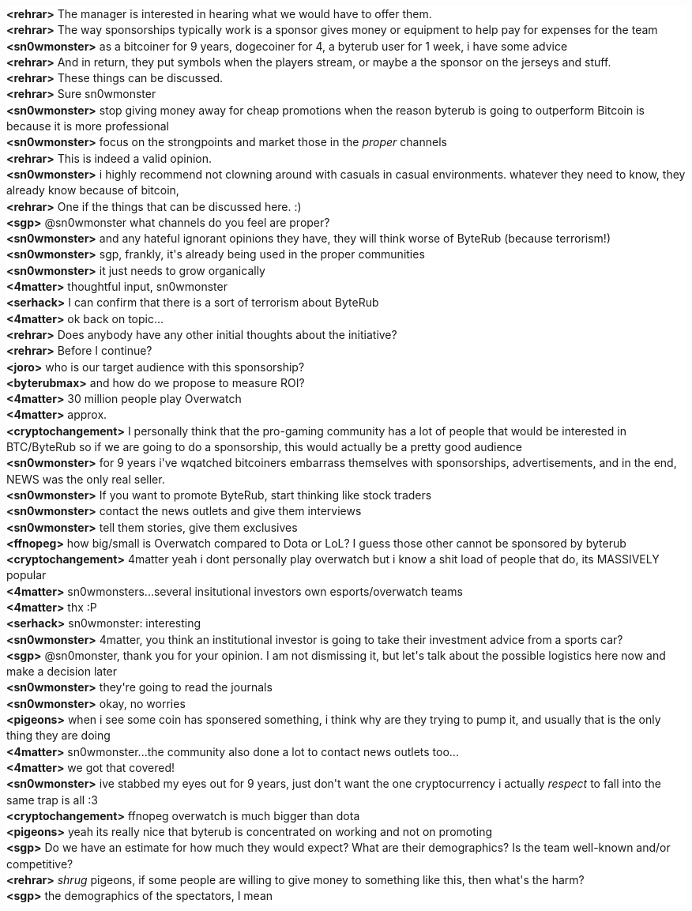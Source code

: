 **\<rehrar>** The manager is interested in hearing what we would have to offer them.  
**\<rehrar>** The way sponsorships typically work is a sponsor gives money or equipment to help pay for expenses for the team  
**\<sn0wmonster>** as a bitcoiner for 9 years, dogecoiner for 4, a byterub user for 1 week, i have some advice  
**\<rehrar>** And in return, they put symbols when the players stream, or maybe a the sponsor on the jerseys and stuff.  
**\<rehrar>** These things can be discussed.  
**\<rehrar>** Sure sn0wmonster  
**\<sn0wmonster>** stop giving money away for cheap promotions when the reason byterub is going to outperform Bitcoin is because it is more professional  
**\<sn0wmonster>** focus on the strongpoints and market those in the *proper* channels  
**\<rehrar>** This is indeed a valid opinion.  
**\<sn0wmonster>** i highly recommend not clowning around with casuals in casual environments. whatever they need to know, they already know because of bitcoin,  
**\<rehrar>** One if the things that can be discussed here. :)  
**\<sgp>** @sn0wmonster what channels do you feel are proper?  
**\<sn0wmonster>** and any hateful ignorant opinions they have, they will think worse of ByteRub (because terrorism!)  
**\<sn0wmonster>** sgp, frankly, it's already being used in the proper communities  
**\<sn0wmonster>** it just needs to grow organically  
**\<4matter>** thoughtful input, sn0wmonster  
**\<serhack>** I can confirm that there is a sort of terrorism about ByteRub  
**\<4matter>** ok back on topic...  
**\<rehrar>** Does anybody have any other initial thoughts about the initiative?  
**\<rehrar>** Before I continue?  
**\<joro>** who is our target audience with this sponsorship?  
**\<byterubmax>** and how do we propose to measure ROI?  
**\<4matter>** 30 million people play Overwatch  
**\<4matter>** approx.  
**\<cryptochangement>** I personally think that the pro-gaming community has a lot of people that would be interested in BTC/ByteRub so if we are going to do a sponsorship, this would actually be a pretty good audience  
**\<sn0wmonster>** for 9 years i've wqatched bitcoiners embarrass themselves with sponsorships, advertisements, and in the end, NEWS was the only real seller.  
**\<sn0wmonster>** If you want to promote ByteRub, start thinking like stock traders  
**\<sn0wmonster>** contact the news outlets and give them interviews  
**\<sn0wmonster>** tell them stories, give them exclusives  
**\<ffnopeg>** how big/small is Overwatch compared to Dota or LoL? I guess those other cannot be sponsored by byterub  
**\<cryptochangement>** 4matter yeah i dont personally play overwatch but i know a shit load of people that do, its MASSIVELY popular  
**\<4matter>** sn0wmonsters...several insitutional investors own esports/overwatch teams  
**\<4matter>** thx :P  
**\<serhack>** sn0wmonster: interesting  
**\<sn0wmonster>** 4matter, you think an institutional investor is going to take their investment advice from a sports car?  
**\<sgp>** @sn0monster, thank you for your opinion. I am not dismissing it, but let's talk about the possible logistics here now and make a decision later  
**\<sn0wmonster>** they're going to read the journals  
**\<sn0wmonster>** okay, no worries  
**\<pigeons>** when i see some coin has sponsered something, i think why are they trying to pump it, and usually that is the only thing they are doing  
**\<4matter>** sn0wmonster...the community also done a lot to contact news outlets too...  
**\<4matter>** we got that covered!  
**\<sn0wmonster>** ive stabbed my eyes out for 9 years, just don't want the one cryptocurrency i actually *respect* to fall into the same trap is all :3  
**\<cryptochangement>** ffnopeg overwatch is much bigger than dota  
**\<pigeons>** yeah its really nice that byterub is concentrated on working and not on promoting  
**\<sgp>** Do we have an estimate for how much they would expect? What are their demographics? Is the team well-known and/or competitive?  
**\<rehrar>** *shrug* pigeons, if some people are willing to give money to something like this, then what's the harm?  
**\<sgp>** the demographics of the spectators, I mean  